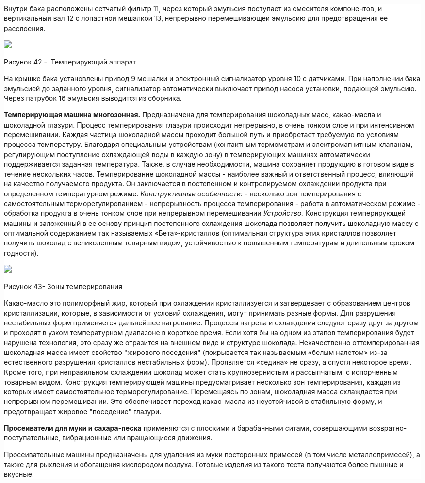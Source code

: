 Внутри бака расположены сетчатый фильтр 11, через который эмульсия поступает из смесителя компонентов, и вертикальный вал 12 с лопастной мешалкой 13, непрерывно перемешивающей эмульсию для предотвращения ее расслоения.

![](/food-organizations/images/media/eb0be3c23e0ff282c48d1fbb66d71a91.png)

Рисунок 42 -  Темперирующий аппарат

На крышке бака установлены привод 9 мешалки и электронный сигнализатор уровня 10 с датчиками. При наполнении бака эмульсией до заданного уровня, сигнализатор автоматически выключает привод насоса установки, подающей эмульсию. Через патрубок 16 эмульсия выводится из сборника.

**Темперирующая машина многозонная.** Предназначена для темперирования шоколадных масс, какао-масла и шоколадной глазури. Процесс темперирования глазури происходит непрерывно, в очень тонком слое и при интенсивном перемешивании. Каждая частица шоколадной массы проходит большой путь и приобретает требуемую по условиям процесса температуру. 
Благодаря специальным устройствам (контактным термометрам и электромагнитным клапанам, регулирующим поступление охлаждающей воды в каждую зону) в темперирующих машинах автоматически поддерживается заданная температура. Также, в случае необходимости, машина сохраняет продукцию в готовом виде в течение нескольких часов. Темперирование шоколадной массы - наиболее важный и ответственный процесс, влияющий на качество получаемого продукта. Он заключается в постепенном и контролируемом охлаждении продукта при определенном температурном режиме. 
*Конструктивные особенности:* - несколько зон темперирования с самостоятельным терморегулированием - непрерывность процесса темперирования - работа в автоматическом режиме - обработка продукта в очень тонком слое при непрерывном перемешивании *Устройство.* Конструкция темперирующей машины и заложенный в ее основу принцип постепенного охлаждения шоколада позволяет получить шоколадную массу с оптимальной содержанием так называемых «Бета»-кристаллов (оптимальная структура этих кристаллов позволяет получить шоколад с великолепным товарным видом, устойчивостью к повышенным температурам и длительным сроком годности). 

![](/food-organizations/images/media/e86e2a2c31dab3fce5a0f90a94f7ae0c.jpg)

Рисунок 43- Зоны темперирования

Какао-масло это полиморфный жир, который при охлаждении кристаллизуется и затвердевает с образованием центров кристаллизации, которые, в зависимости от условий охлаждения, могут принимать разные формы. Для разрушения нестабильных форм применяется дальнейшее нагревание. Процессы нагрева и охлаждения следуют сразу друг за другом и проходят в узком температурном диапазоне в короткое время. Если хотя бы на одном из этапов темперирования будет нарушена технология, это сразу же отразится на внешнем виде и структуре шоколада. Некачественно оттемперированная шоколадная масса имеет свойство "жирового поседения" (покрывается так называемым «белым налетом» из-за естественного разрушения кристаллов нестабильных форм). Проявляется «седина» не сразу, а спустя некоторое время. Кроме того, при неправильном охлаждении шоколад может стать крупнозернистым и рассыпчатым, с испорченным товарным видом. Конструкция темперирующей машины предусматривает несколько зон темперирования, каждая из которых имеет самостоятельное терморегулирование. Перемещаясь по зонам, шоколадная масса охлаждается при непрерывном перемешивании. Это обеспечивает переход какао-масла из неустойчивой в стабильную форму, и предотвращает жировое "поседение" глазури.

**Просеиватели для муки и сахара-песка** применяются с плоскими и барабанными ситами, совершающими возвратно-поступательные, вибрационные или вращающиеся движения.

Просеивательные машины предназначены для удаления из муки посторонних примесей (в том числе металлопримесей), а также для рыхления и обогащения кислородом воздуха. Готовые изделия из такого теста получаются более пышные и вкусные.
